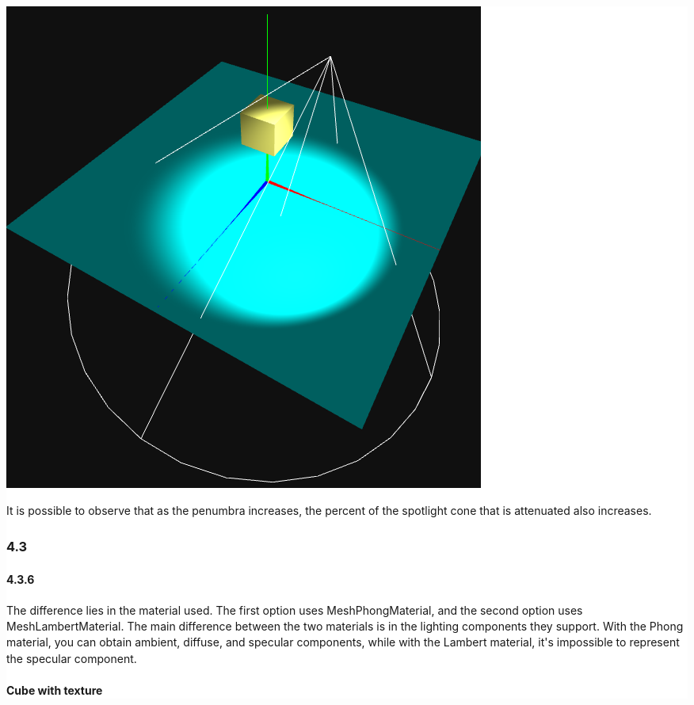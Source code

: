   ![](./screenshots/tp1-23.png)

It is possible to observe that as the penumbra increases, the percent of the spotlight cone that is attenuated also increases.

### 4.3

#### 4.3.6


The difference lies in the material used. The first option uses MeshPhongMaterial, and the second option uses MeshLambertMaterial. The main difference between the two materials is in the lighting components they support. With the Phong material, you can obtain ambient, diffuse, and specular components, while with the Lambert material, it's impossible to represent the specular component.

#### Cube with texture
